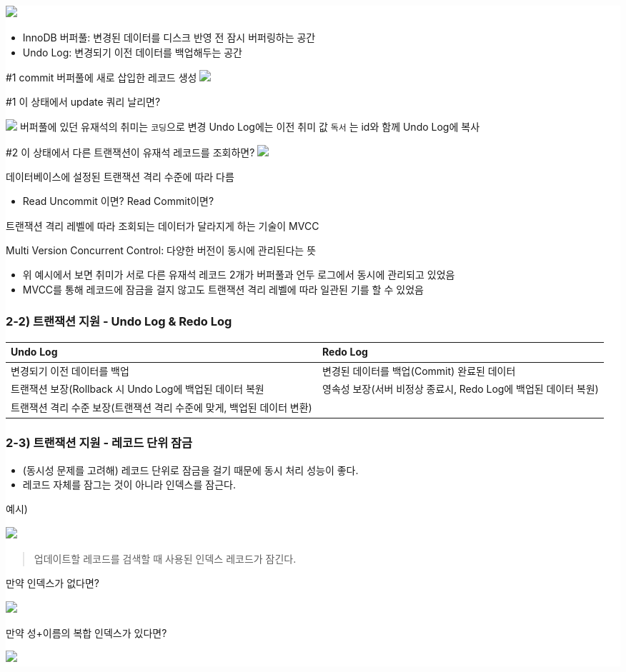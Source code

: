 ![](https://i.imgur.com/KvUlGd3.png)

- InnoDB 버퍼풀: 변경된 데이터를 디스크 반영 전 잠시 버퍼링하는 공간
- Undo Log: 변경되기 이전 데이터를 백업해두는 공간

#1 commit
버퍼풀에 새로 삽입한 레코드 생성
![](https://i.imgur.com/IdtJ3rt.png)

#1 이 상태에서 update 쿼리 날리면?

![](https://i.imgur.com/z0Im8wr.png)
버퍼풀에 있던 유재석의 취미는 `코딩`으로 변경
Undo Log에는 이전 취미 값 `독서` 는 id와 함께 Undo Log에 복사


#2 이 상태에서 다른 트랜잭션이 유재석 레코드를 조회하면?
![](https://i.imgur.com/HSZ3G2U.png)

데이터베이스에 설정된 트랜잭션 격리 수준에 따라 다름
- Read Uncommit 이면? Read Commit이면?

트랜잭션 격리 레벨에 따라 조회되는 데이터가 달라지게 하는 기술이 MVCC

Multi Version Concurrent Control: 다양한 버전이 동시에 관리된다는 뜻
- 위 예시에서 보면 취미가 서로 다른 유재석 레코드 2개가 버퍼풀과 언두 로그에서 동시에 관리되고 있었음
- MVCC를 통해 레코드에 잠금을 걸지 않고도 트랜잭션 격리 레벨에 따라 일관된 기를 할 수 있었음

### 2-2) 트랜잭션 지원 - Undo Log & Redo Log

| Undo Log                    | Redo Log |
|:--------------------------- |:-------- |
| 변경되기 이전 데이터를 백업 | 변경된 데이터를 백업(Commit) 완료된 데이터 |
| 트랜잭션 보장(Rollback 시 Undo Log에 백업된 데이터 복원 | 영속성 보장(서버 비정상 종료시, Redo Log에 백업된 데이터 복원) |
| 트랜잭션 격리 수준 보장(트랜잭션 격리 수준에 맞게, 백업된 데이터 변환)                            |          |

### 2-3) 트랜잭션 지원 - 레코드 단위 잠금
- (동시성 문제를 고려해) 레코드 단위로 잠금을 걸기 때문에 동시 처리 성능이 좋다.
- 레코드 자체를 잠그는 것이 아니라 인덱스를 잠근다.

예시)

![](https://i.imgur.com/UO400gF.png)
> 업데이트할 레코드를 검색할 때 사용된 인덱스 레코드가 잠긴다.

만약 인덱스가 없다면?

![](https://i.imgur.com/O57y67A.png)

만약 성+이름의 복합 인덱스가 있다면?

![](https://i.imgur.com/b9rhaMJ.png)
